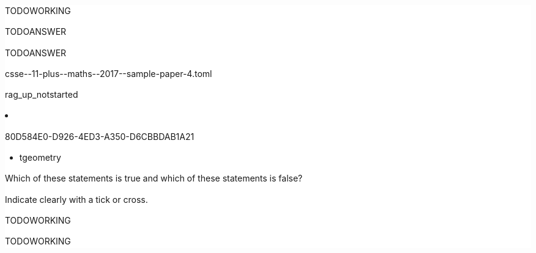 TODOWORKING

</div>
</div>
<div class='answers'>
<div class='answer'>

TODOANSWER

</div>
<div class='answer'>

TODOANSWER

</div>
</div>

</div>
</li>
</ul>
<div class='papername'>
<p>csse--11-plus--maths--2017--sample-paper-4.toml</p>
</div>
<div class='rag'>
<p>rag_up_notstarted</p>
</div>
</div>
</li>
<li>
<div class='question_envelope rag_up_notstarted question'>
<div class='uuid'>
<p>80D584E0-D926-4ED3-A350-D6CBBDAB1A21</p>
</div>
<div class='topics'>
<ul>
<li>
tgeometry
</li>
</ul>
</div>
<div class='question question'>

Which of these statements is true and which of these statements is false?

Indicate clearly with a tick or cross.


</div>
<div class='workings'>
<div class='working'>

TODOWORKING

</div>
<div class='working'>

TODOWORKING
